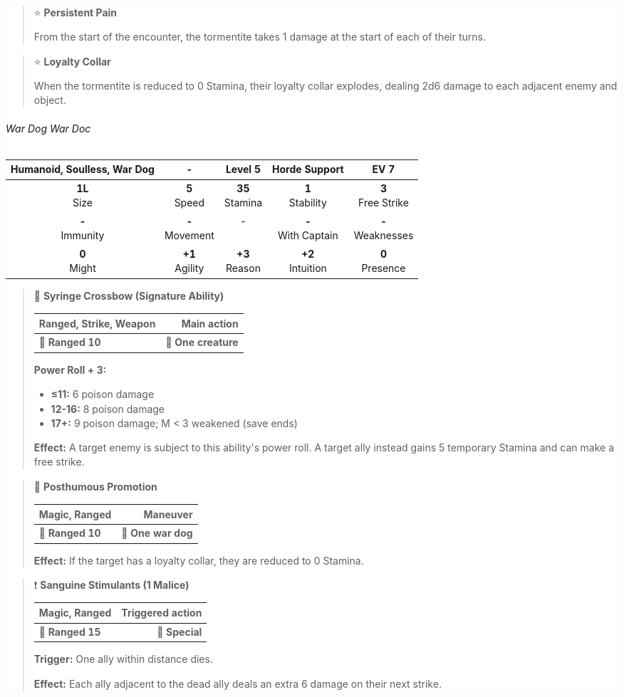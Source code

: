 
> ⭐️ **Persistent Pain**
>
> From the start of the encounter, the tormentite takes 1 damage at the start of each of their turns.


> ⭐️ **Loyalty Collar**
>
> When the tormentite is reduced to 0 Stamina, their loyalty collar explodes, dealing 2d6 damage to each adjacent enemy and object.

###### War Dog War Doc

| Humanoid, Soulless, War Dog |          -          |       Level 5       |      Horde Support      |          EV 7          |
| :-------------------------: | :-----------------: | :-----------------: | :---------------------: | :--------------------: |
|      **1L**<br/> Size       |  **5**<br/> Speed   | **35**<br/> Stamina |  **1**<br/> Stability   | **3**<br/> Free Strike |
|     **-**<br/> Immunity     | **-**<br/> Movement |          -          | **-**<br/> With Captain | **-**<br/> Weaknesses  |
|      **0**<br/> Might       | **+1**<br/> Agility | **+3**<br/> Reason  |  **+2**<br/> Intuition  |  **0**<br/> Presence   |


> 🏹 **Syringe Crossbow (Signature Ability)**
>
> | **Ranged, Strike, Weapon** |     **Main action** |
> | -------------------------- | ------------------: |
> | **📏 Ranged 10**           | **🎯 One creature** |
>
> **Power Roll + 3:**
>
> - **≤11:** 6 poison damage
> - **12-16:** 8 poison damage
> - **17+:** 9 poison damage; M < 3 weakened (save ends)
>
> **Effect:** A target enemy is subject to this ability's power roll. A target ally instead gains 5 temporary Stamina and can make a free strike.


> 🏹 **Posthumous Promotion**
>
> | **Magic, Ranged** |       **Maneuver** |
> | ----------------- | -----------------: |
> | **📏 Ranged 10**  | **🎯 One war dog** |
>
> **Effect:** If the target has a loyalty collar, they are reduced to 0 Stamina.


> ❗️ **Sanguine Stimulants (1 Malice)**
>
> | **Magic, Ranged** | **Triggered action** |
> | ----------------- | -------------------: |
> | **📏 Ranged 15**  |       **🎯 Special** |
>
> **Trigger:** One ally within distance dies.
>
> **Effect:** Each ally adjacent to the dead ally deals an extra 6 damage on their next strike.
